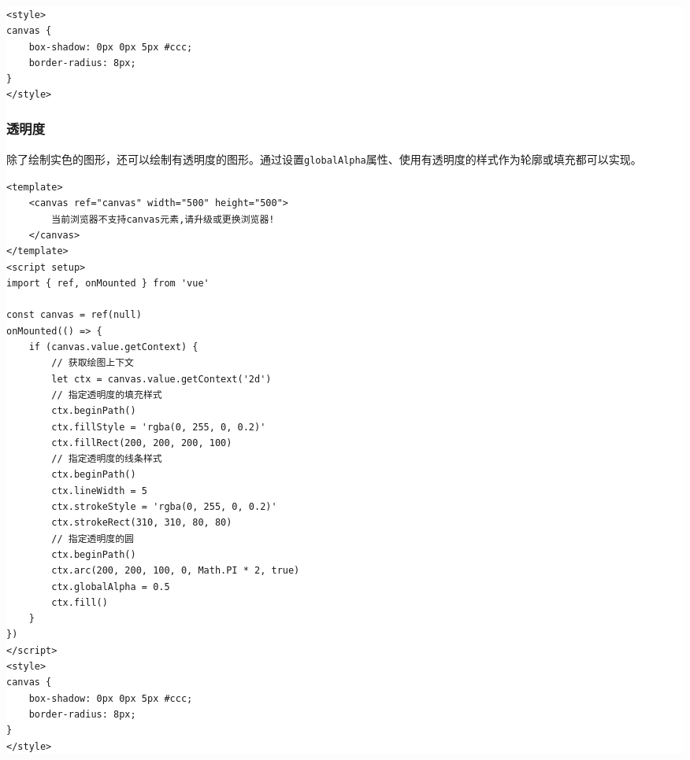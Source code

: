 ```vue
<style>
canvas {
    box-shadow: 0px 0px 5px #ccc;
    border-radius: 8px;
}
</style>
```



### 透明度

除了绘制实色的图形，还可以绘制有透明度的图形。通过设置`globalAlpha`属性、使用有透明度的样式作为轮廓或填充都可以实现。

```vue
<template>
    <canvas ref="canvas" width="500" height="500">
        当前浏览器不支持canvas元素,请升级或更换浏览器!
    </canvas>
</template>
<script setup>
import { ref, onMounted } from 'vue'

const canvas = ref(null)
onMounted(() => {
    if (canvas.value.getContext) {
        // 获取绘图上下文
        let ctx = canvas.value.getContext('2d')
        // 指定透明度的填充样式
        ctx.beginPath()
        ctx.fillStyle = 'rgba(0, 255, 0, 0.2)'
        ctx.fillRect(200, 200, 200, 100)
        // 指定透明度的线条样式
        ctx.beginPath()
        ctx.lineWidth = 5
        ctx.strokeStyle = 'rgba(0, 255, 0, 0.2)'
        ctx.strokeRect(310, 310, 80, 80)
        // 指定透明度的圆
        ctx.beginPath()
        ctx.arc(200, 200, 100, 0, Math.PI * 2, true)
        ctx.globalAlpha = 0.5
        ctx.fill()
    }
})
</script>
<style>
canvas {
    box-shadow: 0px 0px 5px #ccc;
    border-radius: 8px;
}
</style>
```
